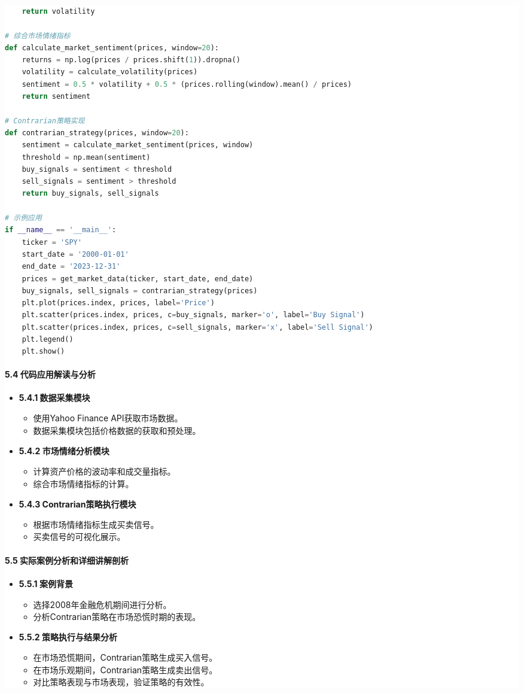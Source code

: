 ```python
    return volatility

# 综合市场情绪指标
def calculate_market_sentiment(prices, window=20):
    returns = np.log(prices / prices.shift(1)).dropna()
    volatility = calculate_volatility(prices)
    sentiment = 0.5 * volatility + 0.5 * (prices.rolling(window).mean() / prices)
    return sentiment

# Contrarian策略实现
def contrarian_strategy(prices, window=20):
    sentiment = calculate_market_sentiment(prices, window)
    threshold = np.mean(sentiment)
    buy_signals = sentiment < threshold
    sell_signals = sentiment > threshold
    return buy_signals, sell_signals

# 示例应用
if __name__ == '__main__':
    ticker = 'SPY'
    start_date = '2000-01-01'
    end_date = '2023-12-31'
    prices = get_market_data(ticker, start_date, end_date)
    buy_signals, sell_signals = contrarian_strategy(prices)
    plt.plot(prices.index, prices, label='Price')
    plt.scatter(prices.index, prices, c=buy_signals, marker='o', label='Buy Signal')
    plt.scatter(prices.index, prices, c=sell_signals, marker='x', label='Sell Signal')
    plt.legend()
    plt.show()
```

#### 5.4 代码应用解读与分析

- **5.4.1 数据采集模块**
  - 使用Yahoo Finance API获取市场数据。
  - 数据采集模块包括价格数据的获取和预处理。

- **5.4.2 市场情绪分析模块**
  - 计算资产价格的波动率和成交量指标。
  - 综合市场情绪指标的计算。

- **5.4.3 Contrarian策略执行模块**
  - 根据市场情绪指标生成买卖信号。
  - 买卖信号的可视化展示。

#### 5.5 实际案例分析和详细讲解剖析

- **5.5.1 案例背景**
  - 选择2008年金融危机期间进行分析。
  - 分析Contrarian策略在市场恐慌时期的表现。

- **5.5.2 策略执行与结果分析**
  - 在市场恐慌期间，Contrarian策略生成买入信号。
  - 在市场乐观期间，Contrarian策略生成卖出信号。
  - 对比策略表现与市场表现，验证策略的有效性。
